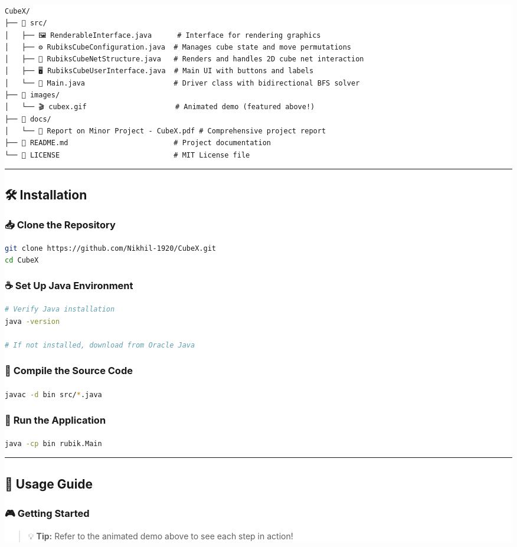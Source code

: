 ```
CubeX/
├── 📂 src/
│   ├── 🖼️ RenderableInterface.java      # Interface for rendering graphics
│   ├── ⚙️ RubiksCubeConfiguration.java  # Manages cube state and move permutations
│   ├── 🎨 RubiksCubeNetStructure.java   # Renders and handles 2D cube net interaction
│   ├── 🖥️ RubiksCubeUserInterface.java  # Main UI with buttons and labels
│   └── 🚀 Main.java                     # Driver class with bidirectional BFS solver
├── 📂 images/
│   └── 🎬 cubex.gif                     # Animated demo (featured above!)
├── 📂 docs/
│   └── 📄 Report on Minor Project - CubeX.pdf # Comprehensive project report
├── 📖 README.md                         # Project documentation
└── 📜 LICENSE                           # MIT License file
```

---

## 🛠️ Installation

### 📥 **Clone the Repository**
```bash
git clone https://github.com/Nikhil-1920/CubeX.git
cd CubeX
```

### ☕ **Set Up Java Environment**
```bash
# Verify Java installation
java -version

# If not installed, download from Oracle Java
```

### 🔨 **Compile the Source Code**
```bash
javac -d bin src/*.java
```

### 🚀 **Run the Application**
```bash
java -cp bin rubik.Main
```

---

## 📖 Usage Guide

### 🎮 **Getting Started**

> 💡 **Tip:** Refer to the animated demo above to see each step in action!
